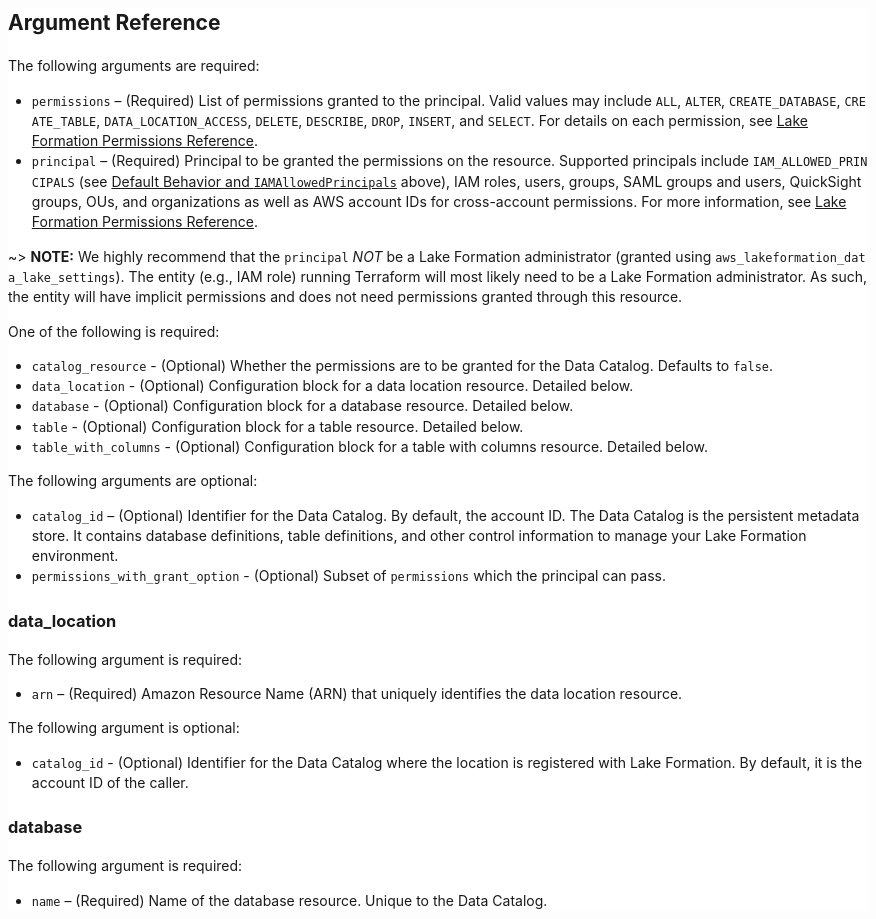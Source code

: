 ## Argument Reference

The following arguments are required:

* `permissions` – (Required) List of permissions granted to the principal. Valid values may include `ALL`, `ALTER`, `CREATE_DATABASE`, `CREATE_TABLE`, `DATA_LOCATION_ACCESS`, `DELETE`, `DESCRIBE`, `DROP`, `INSERT`, and `SELECT`. For details on each permission, see [Lake Formation Permissions Reference](https://docs.aws.amazon.com/lake-formation/latest/dg/lf-permissions-reference.html).
* `principal` – (Required) Principal to be granted the permissions on the resource. Supported principals include `IAM_ALLOWED_PRINCIPALS` (see [Default Behavior and `IAMAllowedPrincipals`](#default-behavior-and-iamallowedprincipals) above), IAM roles, users, groups, SAML groups and users, QuickSight groups, OUs, and organizations as well as AWS account IDs for cross-account permissions. For more information, see [Lake Formation Permissions Reference](https://docs.aws.amazon.com/lake-formation/latest/dg/lf-permissions-reference.html).

~> **NOTE:** We highly recommend that the `principal` _NOT_ be a Lake Formation administrator (granted using `aws_lakeformation_data_lake_settings`). The entity (e.g., IAM role) running Terraform will most likely need to be a Lake Formation administrator. As such, the entity will have implicit permissions and does not need permissions granted through this resource.

One of the following is required:

* `catalog_resource` - (Optional) Whether the permissions are to be granted for the Data Catalog. Defaults to `false`.
* `data_location` - (Optional) Configuration block for a data location resource. Detailed below.
* `database` - (Optional) Configuration block for a database resource. Detailed below.
* `table` - (Optional) Configuration block for a table resource. Detailed below.
* `table_with_columns` - (Optional) Configuration block for a table with columns resource. Detailed below.

The following arguments are optional:

* `catalog_id` – (Optional) Identifier for the Data Catalog. By default, the account ID. The Data Catalog is the persistent metadata store. It contains database definitions, table definitions, and other control information to manage your Lake Formation environment.
* `permissions_with_grant_option` - (Optional) Subset of `permissions` which the principal can pass.

### data_location

The following argument is required:

* `arn` – (Required) Amazon Resource Name (ARN) that uniquely identifies the data location resource.

The following argument is optional:

* `catalog_id` - (Optional) Identifier for the Data Catalog where the location is registered with Lake Formation. By default, it is the account ID of the caller.

### database

The following argument is required:

* `name` – (Required) Name of the database resource. Unique to the Data Catalog.
